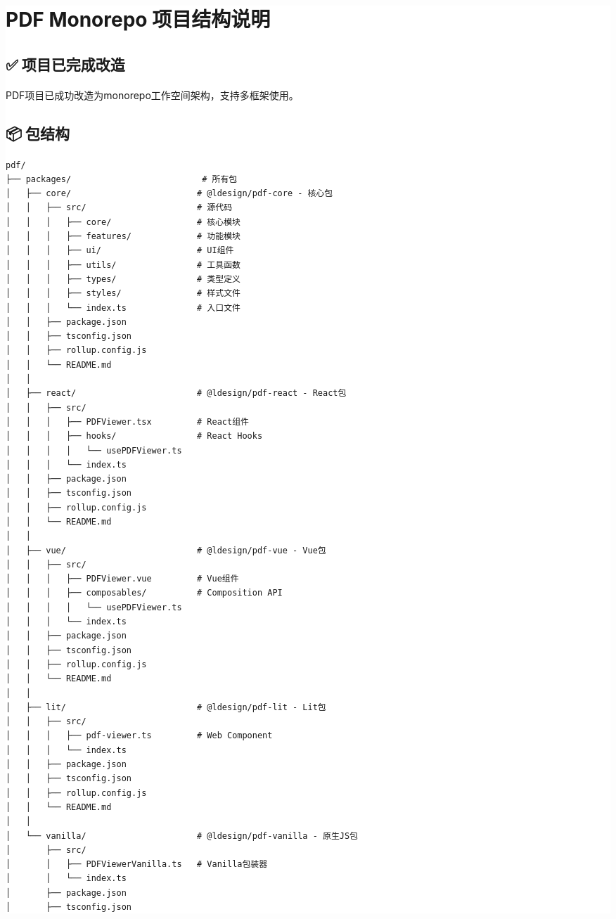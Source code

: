# PDF Monorepo 项目结构说明

## ✅ 项目已完成改造

PDF项目已成功改造为monorepo工作空间架构，支持多框架使用。

## 📦 包结构

```
pdf/
├── packages/                          # 所有包
│   ├── core/                         # @ldesign/pdf-core - 核心包
│   │   ├── src/                      # 源代码
│   │   │   ├── core/                 # 核心模块
│   │   │   ├── features/             # 功能模块
│   │   │   ├── ui/                   # UI组件
│   │   │   ├── utils/                # 工具函数
│   │   │   ├── types/                # 类型定义
│   │   │   ├── styles/               # 样式文件
│   │   │   └── index.ts              # 入口文件
│   │   ├── package.json
│   │   ├── tsconfig.json
│   │   ├── rollup.config.js
│   │   └── README.md
│   │
│   ├── react/                        # @ldesign/pdf-react - React包
│   │   ├── src/
│   │   │   ├── PDFViewer.tsx         # React组件
│   │   │   ├── hooks/                # React Hooks
│   │   │   │   └── usePDFViewer.ts
│   │   │   └── index.ts
│   │   ├── package.json
│   │   ├── tsconfig.json
│   │   ├── rollup.config.js
│   │   └── README.md
│   │
│   ├── vue/                          # @ldesign/pdf-vue - Vue包
│   │   ├── src/
│   │   │   ├── PDFViewer.vue         # Vue组件
│   │   │   ├── composables/          # Composition API
│   │   │   │   └── usePDFViewer.ts
│   │   │   └── index.ts
│   │   ├── package.json
│   │   ├── tsconfig.json
│   │   ├── rollup.config.js
│   │   └── README.md
│   │
│   ├── lit/                          # @ldesign/pdf-lit - Lit包
│   │   ├── src/
│   │   │   ├── pdf-viewer.ts         # Web Component
│   │   │   └── index.ts
│   │   ├── package.json
│   │   ├── tsconfig.json
│   │   ├── rollup.config.js
│   │   └── README.md
│   │
│   └── vanilla/                      # @ldesign/pdf-vanilla - 原生JS包
│       ├── src/
│       │   ├── PDFViewerVanilla.ts   # Vanilla包装器
│       │   └── index.ts
│       ├── package.json
│       ├── tsconfig.json
```